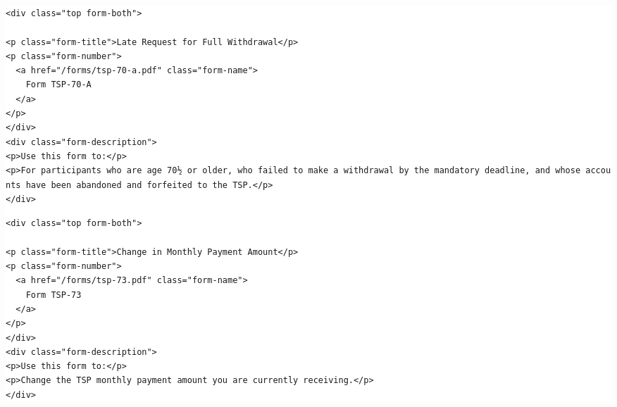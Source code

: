

</div>

<div class="usa-grid-full">  













<div class="usa-width-one-half div-block-class div-form-class" id="tsp-70-a-pdf-block">
  <div class="item-frame">

    <div class="top form-both">

    <p class="form-title">Late Request for Full Withdrawal</p>
    <p class="form-number">
      <a href="/forms/tsp-70-a.pdf" class="form-name">
        Form TSP-70-A
      </a>
    </p>
    </div>
    <div class="form-description">
    <p>Use this form to:</p>
    <p>For participants who are age 70½ or older, who failed to make a withdrawal by the mandatory deadline, and whose accounts have been abandoned and forfeited to the TSP.</p>
    </div>
  </div> 
</div> 















<div class="usa-width-one-half div-block-class div-form-class" id="tsp-73-pdf-block">
  <div class="item-frame">

    <div class="top form-both">

    <p class="form-title">Change in Monthly Payment Amount</p>
    <p class="form-number">
      <a href="/forms/tsp-73.pdf" class="form-name">
        Form TSP-73
      </a>
    </p>
    </div>
    <div class="form-description">
    <p>Use this form to:</p>
    <p>Change the TSP monthly payment amount you are currently receiving.</p>
    </div>
  </div> 
</div> 
